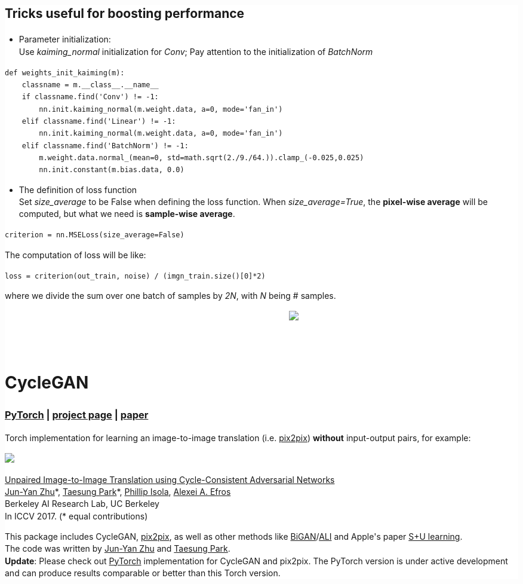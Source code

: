 ## Tricks useful for boosting performance
* Parameter initialization:  
Use *kaiming_normal* initialization for *Conv*; Pay attention to the initialization of *BatchNorm*
```
def weights_init_kaiming(m):
    classname = m.__class__.__name__
    if classname.find('Conv') != -1:
        nn.init.kaiming_normal(m.weight.data, a=0, mode='fan_in')
    elif classname.find('Linear') != -1:
        nn.init.kaiming_normal(m.weight.data, a=0, mode='fan_in')
    elif classname.find('BatchNorm') != -1:
        m.weight.data.normal_(mean=0, std=math.sqrt(2./9./64.)).clamp_(-0.025,0.025)
        nn.init.constant(m.bias.data, 0.0)
```
* The definition of loss function  
Set *size_average* to be False when defining the loss function. When *size_average=True*, the **pixel-wise average** will be computed, but what we need is **sample-wise average**.
```
criterion = nn.MSELoss(size_average=False)
```
The computation of loss will be like:
```
loss = criterion(out_train, noise) / (imgn_train.size()[0]*2)
```
where we divide the sum over one batch of samples by *2N*, with *N* being # samples.

<img src='imgs/horse2zebra.gif' align="right" width=384>

<br><br><br>

# CycleGAN
### [PyTorch](https://github.com/junyanz/pytorch-CycleGAN-and-pix2pix) | [project page](https://junyanz.github.io/CycleGAN/) |   [paper](https://arxiv.org/pdf/1703.10593.pdf)

Torch implementation for learning an image-to-image translation (i.e. [pix2pix](https://github.com/phillipi/pix2pix)) **without** input-output pairs, for example:



<img src="https://junyanz.github.io/CycleGAN/images/teaser_high_res.jpg" width="1000px"/>

[Unpaired Image-to-Image Translation using Cycle-Consistent Adversarial Networks](https://junyanz.github.io/CycleGAN/)  
 [Jun-Yan Zhu](https://people.eecs.berkeley.edu/~junyanz/)\*,  [Taesung Park](https://taesung.me/)\*, [Phillip Isola](http://web.mit.edu/phillipi/), [Alexei A. Efros](https://people.eecs.berkeley.edu/~efros/)  
 Berkeley AI Research Lab, UC Berkeley  
 In ICCV 2017. (* equal contributions)  

This package includes CycleGAN, [pix2pix](https://github.com/phillipi/pix2pix), as well as other methods like [BiGAN](https://arxiv.org/abs/1605.09782)/[ALI](https://ishmaelbelghazi.github.io/ALI/) and Apple's paper [S+U learning](https://arxiv.org/pdf/1612.07828.pdf).  
The code was written by [Jun-Yan Zhu](https://github.com/junyanz) and [Taesung Park](https://github.com/taesung).  
**Update**: Please check out [PyTorch](https://github.com/junyanz/pytorch-CycleGAN-and-pix2pix) implementation for CycleGAN and pix2pix.
The PyTorch version is under active development and can produce results comparable or better than this Torch version.
